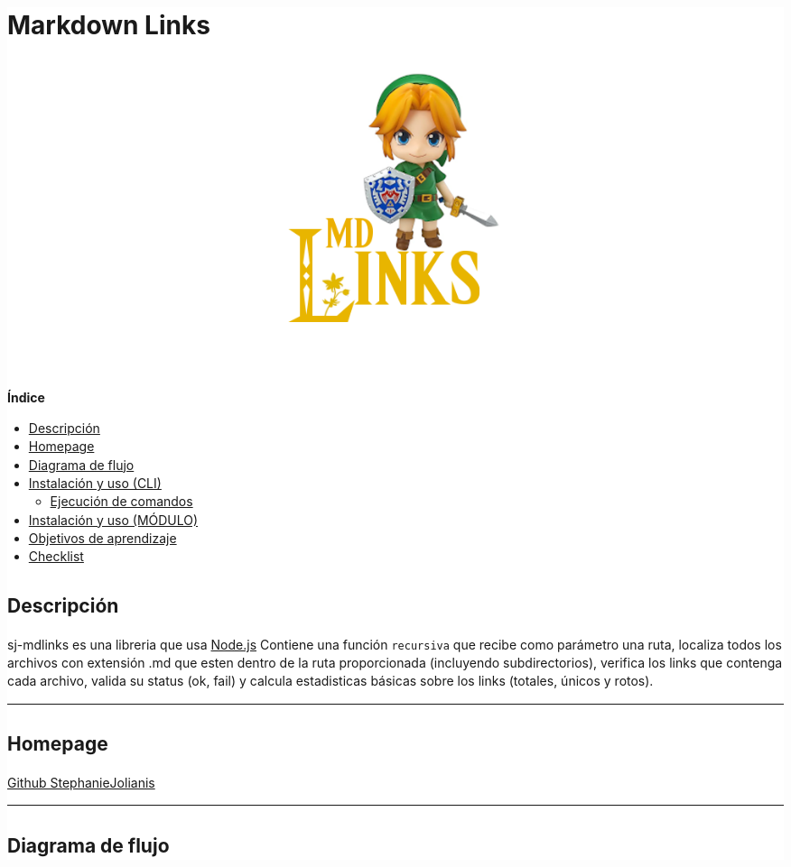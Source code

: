 # Markdown Links
<div align="center"> <img src="https://raw.githubusercontent.com/StephanieJolianis/bog001-md-links/mdLinks/img/links.png"></div>

**Índice**
- [Descripción](#id1)
- [Homepage](#id2)
- [Diagrama de flujo](#id3)
- [Instalación y uso (CLI)](#id4)
  - [Ejecución de comandos](#id6)
- [Instalación y uso (MÓDULO)](#id5)
- [Objetivos de aprendizaje](#id7)
- [Checklist](#id8)

## Descripción<div id='id1'/>
sj-mdlinks es una libreria que usa [Node.js](https://nodejs.org/) Contiene una función  `recursiva` que recibe como parámetro una ruta, localiza todos los archivos con extensión .md que esten dentro de la ruta proporcionada (incluyendo subdirectorios), verifica los links que contenga cada archivo, valida su status (ok, fail) y calcula estadisticas básicas sobre los links (totales, únicos y rotos).
***

## Homepage<div id='id2'/>
[Github StephanieJolianis](https://github.com/StephanieJolianis/bog001-md-links/tree/master)
***

## Diagrama de flujo<div id='id3'/>